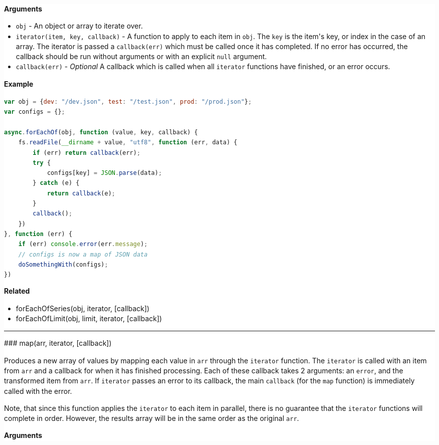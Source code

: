 __Arguments__

* `obj` - An object or array to iterate over.
* `iterator(item, key, callback)` - A function to apply to each item in `obj`.
The `key` is the item's key, or index in the case of an array. The iterator is
passed a `callback(err)` which must be called once it has completed. If no
error has occurred, the callback should be run without arguments or with an
explicit `null` argument.
* `callback(err)` - *Optional* A callback which is called when all `iterator` functions have finished, or an error occurs.

__Example__

```js
var obj = {dev: "/dev.json", test: "/test.json", prod: "/prod.json"};
var configs = {};

async.forEachOf(obj, function (value, key, callback) {
	fs.readFile(__dirname + value, "utf8", function (err, data) {
		if (err) return callback(err);
		try {
			configs[key] = JSON.parse(data);
		} catch (e) {
			return callback(e);
		}
		callback();
	})
}, function (err) {
	if (err) console.error(err.message);
	// configs is now a map of JSON data
	doSomethingWith(configs);
})
```

__Related__

* forEachOfSeries(obj, iterator, [callback])
* forEachOfLimit(obj, limit, iterator, [callback])

---------------------------------------

<a name="map" />
### map(arr, iterator, [callback])

Produces a new array of values by mapping each value in `arr` through
the `iterator` function. The `iterator` is called with an item from `arr` and a
callback for when it has finished processing. Each of these callback takes 2 arguments:
an `error`, and the transformed item from `arr`. If `iterator` passes an error to its
callback, the main `callback` (for the `map` function) is immediately called with the error.

Note, that since this function applies the `iterator` to each item in parallel,
there is no guarantee that the `iterator` functions will complete in order.
However, the results array will be in the same order as the original `arr`.

__Arguments__
